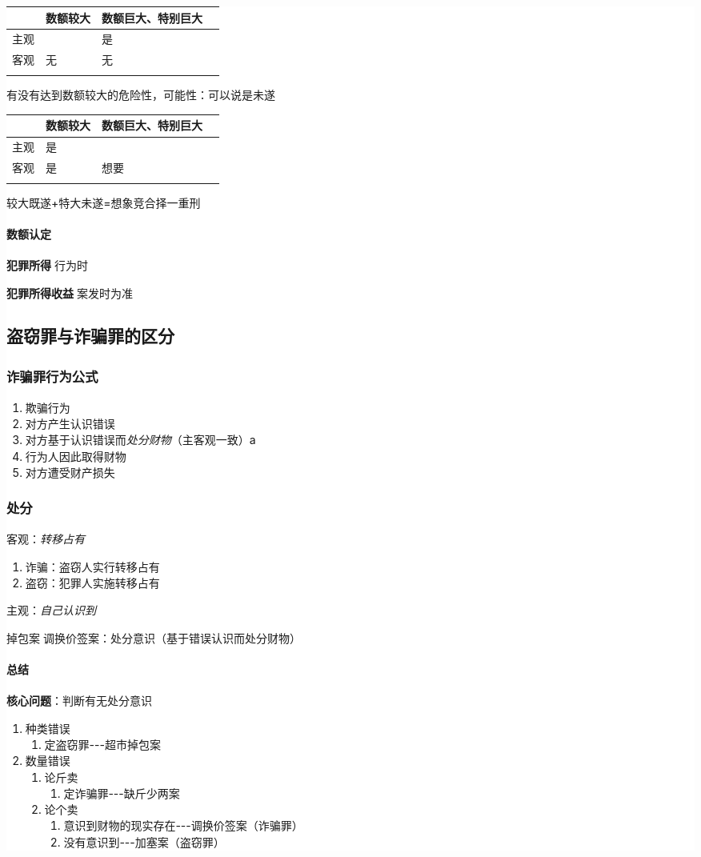 
|  | 数额较大 | 数额巨大、特别巨大 |  |
| ---- | ---- | ---- | ---- |
| 主观 |  | 是 |  |
| 客观 | 无 | 无 |  |
|  |  |  |  |
有没有达到数额较大的危险性，可能性：可以说是未遂

|  | 数额较大 | 数额巨大、特别巨大 |  |
| ---- | ---- | ---- | ---- |
| 主观 | 是 |  |  |
| 客观 | 是 | 想要 |  |
|  |  |  |  |
较大既遂+特大未遂=想象竞合择一重刑

#### 数额认定
**犯罪所得**
行为时

**犯罪所得收益**
案发时为准

## 盗窃罪与诈骗罪的区分
### 诈骗罪行为公式
1. 欺骗行为
2. 对方产生认识错误
3. 对方基于认识错误而*处分财物*（主客观一致）a
4. 行为人因此取得财物
5. 对方遭受财产损失

### 处分
客观：*转移占有*
1. 诈骗：盗窃人实行转移占有
2. 盗窃：犯罪人实施转移占有

主观：*自己认识到*

掉包案
调换价签案：处分意识（基于错误认识而处分财物）

#### 总结
**核心问题**：判断有无处分意识
1. 种类错误
	1. 定盗窃罪---超市掉包案
2. 数量错误
	1. 论斤卖
		1. 定诈骗罪---缺斤少两案
	2. 论个卖
		1. 意识到财物的现实存在---调换价签案（诈骗罪）
		2. 没有意识到---加塞案（盗窃罪）
